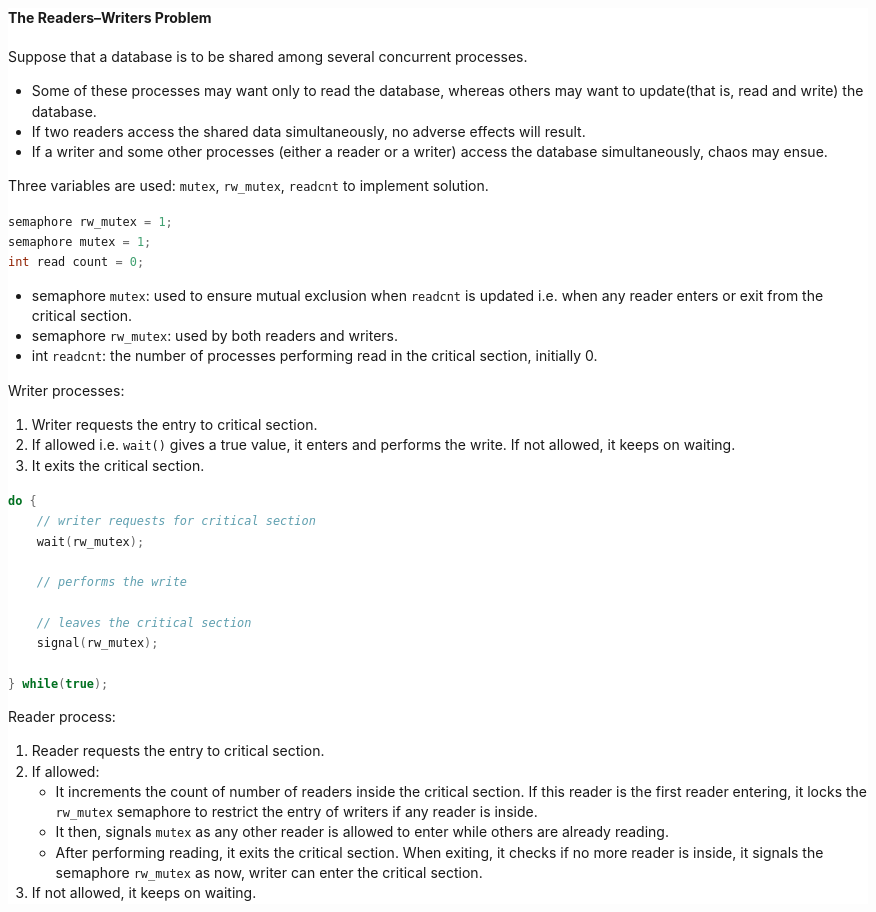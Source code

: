 #### The Readers–Writers Problem

Suppose that a database is to be shared among several concurrent processes. 

* Some of these processes may want only to read the database, whereas others may want to update(that is, read and write) the database.
* If two readers access the shared data simultaneously, no adverse effects will result.
* If a writer and some other processes (either a reader or a writer) access the database simultaneously, chaos may ensue.

Three variables are used: `mutex`, `rw_mutex`, `readcnt` to implement solution.

```c
semaphore rw_mutex = 1; 
semaphore mutex = 1; 
int read count = 0;
```

* semaphore `mutex`:  used to ensure mutual exclusion when `readcnt` is updated i.e. when any reader enters or exit from the critical section.
* semaphore `rw_mutex`: used by both readers and writers.
* int `readcnt`: the number of processes performing read in the critical section, initially 0.

Writer processes:

1. Writer requests the entry to critical section.
2. If allowed i.e. `wait()` gives a true value, it enters and performs the write. If not allowed, it keeps on waiting.
3. It exits the critical section.

```c
do {
    // writer requests for critical section
    wait(rw_mutex);  
   
    // performs the write

    // leaves the critical section
    signal(rw_mutex);

} while(true);
```

Reader process:

1. Reader requests the entry to critical section.
2. If allowed:
    * It increments the count of number of readers inside the critical section. If this reader is the first reader entering, it locks the `rw_mutex` semaphore to restrict the entry of writers if any reader is inside.
    * It then, signals `mutex` as any other reader is allowed to enter while others are already reading.
    * After performing reading, it exits the critical section. When exiting, it checks if no more reader is inside, it signals the semaphore `rw_mutex` as now, writer can enter the critical section.
3. If not allowed, it keeps on waiting.
